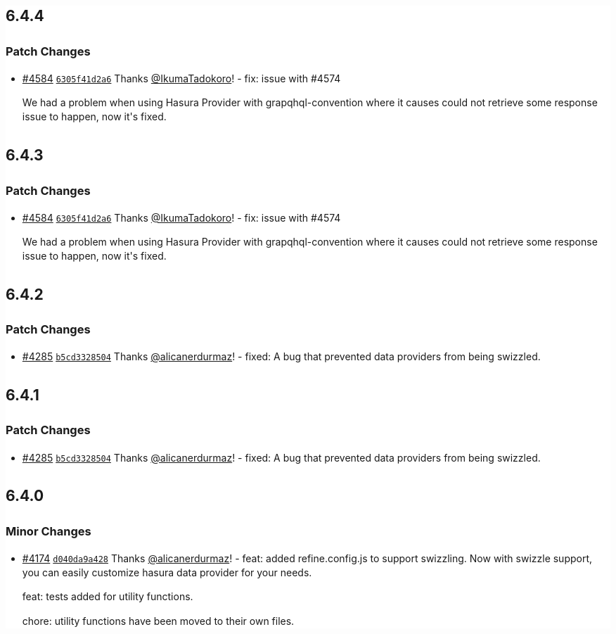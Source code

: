 ## 6.4.4

### Patch Changes

- [#4584](https://github.com/refinedev/refine/pull/4584) [`6305f41d2a6`](https://github.com/refinedev/refine/commit/6305f41d2a6738e489ca5d500fe4d7be72d666d0) Thanks [@IkumaTadokoro](https://github.com/IkumaTadokoro)! - fix: issue with #4574

  We had a problem when using Hasura Provider with grapqhql-convention where it causes could not retrieve some response issue to happen, now it's fixed.

## 6.4.3

### Patch Changes

- [#4584](https://github.com/refinedev/refine/pull/4584) [`6305f41d2a6`](https://github.com/refinedev/refine/commit/6305f41d2a6738e489ca5d500fe4d7be72d666d0) Thanks [@IkumaTadokoro](https://github.com/IkumaTadokoro)! - fix: issue with #4574

  We had a problem when using Hasura Provider with grapqhql-convention where it causes could not retrieve some response issue to happen, now it's fixed.

## 6.4.2

### Patch Changes

- [#4285](https://github.com/refinedev/refine/pull/4285) [`b5cd3328504`](https://github.com/refinedev/refine/commit/b5cd332850428383e8b43f997cbb0340ac7f0dc6) Thanks [@alicanerdurmaz](https://github.com/alicanerdurmaz)! - fixed: A bug that prevented data providers from being swizzled.

## 6.4.1

### Patch Changes

- [#4285](https://github.com/refinedev/refine/pull/4285) [`b5cd3328504`](https://github.com/refinedev/refine/commit/b5cd332850428383e8b43f997cbb0340ac7f0dc6) Thanks [@alicanerdurmaz](https://github.com/alicanerdurmaz)! - fixed: A bug that prevented data providers from being swizzled.

## 6.4.0

### Minor Changes

- [#4174](https://github.com/refinedev/refine/pull/4174) [`d040da9a428`](https://github.com/refinedev/refine/commit/d040da9a4282f0b90385035449c38815b2287ffe) Thanks [@alicanerdurmaz](https://github.com/alicanerdurmaz)! - feat: added refine.config.js to support swizzling. Now with swizzle support, you can easily customize hasura data provider for your needs.

  feat: tests added for utility functions.

  chore: utility functions have been moved to their own files.
